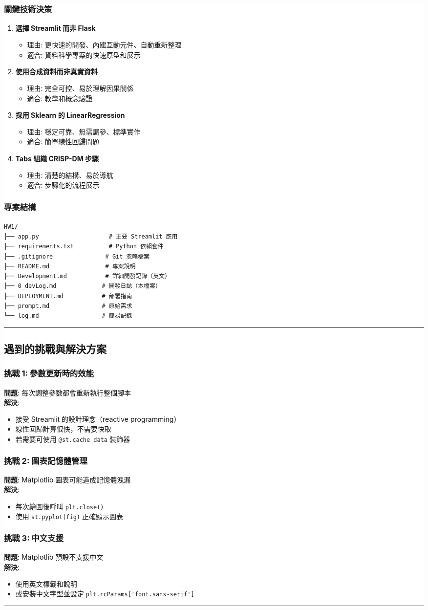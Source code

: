 ### 關鍵技術決策

1. **選擇 Streamlit 而非 Flask**
   - 理由: 更快速的開發、內建互動元件、自動重新整理
   - 適合: 資料科學專案的快速原型和展示

2. **使用合成資料而非真實資料**
   - 理由: 完全可控、易於理解因果關係
   - 適合: 教學和概念驗證

3. **採用 Sklearn 的 LinearRegression**
   - 理由: 穩定可靠、無需調參、標準實作
   - 適合: 簡單線性回歸問題

4. **Tabs 組織 CRISP-DM 步驟**
   - 理由: 清楚的結構、易於導航
   - 適合: 步驟化的流程展示

### 專案結構
```
HW1/
├── app.py                    # 主要 Streamlit 應用
├── requirements.txt          # Python 依賴套件
├── .gitignore               # Git 忽略檔案
├── README.md                # 專案說明
├── Development.md           # 詳細開發記錄（英文）
├── 0_devLog.md             # 開發日誌（本檔案）
├── DEPLOYMENT.md           # 部署指南
├── prompt.md               # 原始需求
└── log.md                  # 簡易記錄
```

---

## 遇到的挑戰與解決方案

### 挑戰 1: 參數更新時的效能
**問題**: 每次調整參數都會重新執行整個腳本  
**解決**: 
- 接受 Streamlit 的設計理念（reactive programming）
- 線性回歸計算很快，不需要快取
- 若需要可使用 `@st.cache_data` 裝飾器

### 挑戰 2: 圖表記憶體管理
**問題**: Matplotlib 圖表可能造成記憶體洩漏  
**解決**: 
- 每次繪圖後呼叫 `plt.close()`
- 使用 `st.pyplot(fig)` 正確顯示圖表

### 挑戰 3: 中文支援
**問題**: Matplotlib 預設不支援中文  
**解決**: 
- 使用英文標籤和說明
- 或安裝中文字型並設定 `plt.rcParams['font.sans-serif']`

---